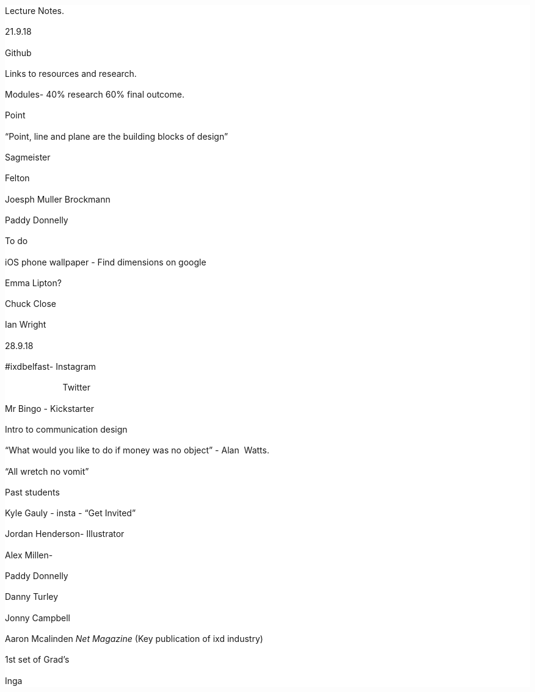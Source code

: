 Lecture Notes.

21.9.18

Github

Links to resources and research.

Modules- 40% research 60% final outcome.

Point

“Point, line and plane are the building blocks of design”

Sagmeister

Felton

Joesph Muller Brockmann

Paddy Donnelly

To do

iOS phone wallpaper - Find dimensions on google

Emma Lipton?

Chuck Close

Ian Wright

28.9.18

#ixdbelfast- Instagram 

                        Twitter

Mr Bingo - Kickstarter

Intro to communication design

“What would you like to do if money was no object” - Alan  Watts.

“All wretch no vomit”

Past students

Kyle Gauly - insta - “Get Invited”

Jordan Henderson- Illustrator

Alex Millen-

Paddy Donnelly

Danny Turley

Jonny Campbell

Aaron Mcalinden *Net Magazine* (Key publication of ixd industry)

1st set of Grad’s

Inga
